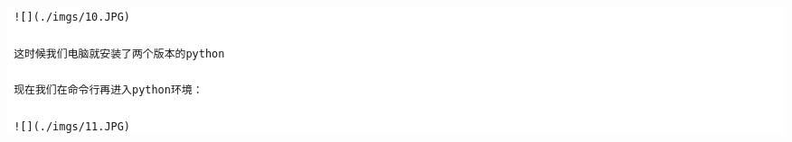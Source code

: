      ![](./imgs/10.JPG)

     这时候我们电脑就安装了两个版本的python

     现在我们在命令行再进入python环境：

     ![](./imgs/11.JPG)
